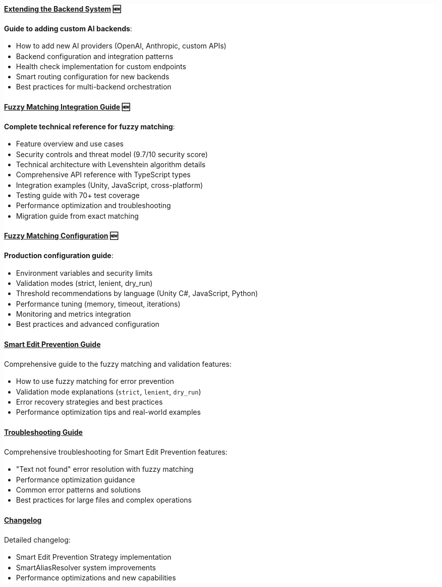 #### [Extending the Backend System](EXTENDING.md) 🆕
**Guide to adding custom AI backends**:
- How to add new AI providers (OpenAI, Anthropic, custom APIs)
- Backend configuration and integration patterns
- Health check implementation for custom endpoints
- Smart routing configuration for new backends
- Best practices for multi-backend orchestration

#### [Fuzzy Matching Integration Guide](FUZZY_MATCHING_INTEGRATION.md) 🆕
**Complete technical reference for fuzzy matching**:
- Feature overview and use cases
- Security controls and threat model (9.7/10 security score)
- Technical architecture with Levenshtein algorithm details
- Comprehensive API reference with TypeScript types
- Integration examples (Unity, JavaScript, cross-platform)
- Testing guide with 70+ test coverage
- Performance optimization and troubleshooting
- Migration guide from exact matching

#### [Fuzzy Matching Configuration](CONFIGURATION.md#-fuzzy-matching-configuration) 🆕
**Production configuration guide**:
- Environment variables and security limits
- Validation modes (strict, lenient, dry_run)
- Threshold recommendations by language (Unity C#, JavaScript, Python)
- Performance tuning (memory, timeout, iterations)
- Monitoring and metrics integration
- Best practices and advanced configuration

#### [Smart Edit Prevention Guide](SMART-EDIT-PREVENTION-GUIDE.md)
Comprehensive guide to the fuzzy matching and validation features:
- How to use fuzzy matching for error prevention
- Validation mode explanations (`strict`, `lenient`, `dry_run`)
- Error recovery strategies and best practices
- Performance optimization tips and real-world examples

#### [Troubleshooting Guide](TROUBLESHOOTING-GUIDE.md)
Comprehensive troubleshooting for Smart Edit Prevention features:
- "Text not found" error resolution with fuzzy matching
- Performance optimization guidance
- Common error patterns and solutions
- Best practices for large files and complex operations

#### [Changelog](CHANGELOG.md)
Detailed changelog:
- Smart Edit Prevention Strategy implementation
- SmartAliasResolver system improvements
- Performance optimizations and new capabilities
